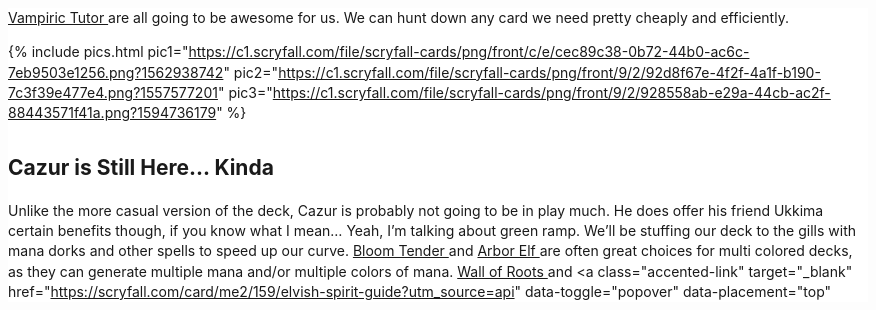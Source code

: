 <a
	class="accented-link"
	target="_blank"
	href="https://scryfall.com/card/ema/112/vampiric-tutor?utm_source=api"
	data-toggle="popover"
	data-placement="top"
	data-content="<img src='https://c1.scryfall.com/file/scryfall-cards/normal/front/e/7/e7e778ce-3f1e-4626-8f55-bba03970d91a.jpg?1580014409' width=100% height=100%>">
Vampiric Tutor
</a> are all going to be awesome for us. We can hunt down any card we need pretty cheaply and efficiently.

{% include pics.html
pic1="https://c1.scryfall.com/file/scryfall-cards/png/front/c/e/cec89c38-0b72-44b0-ac6c-7eb9503e1256.png?1562938742"
pic2="https://c1.scryfall.com/file/scryfall-cards/png/front/9/2/92d8f67e-4f2f-4a1f-b190-7c3f39e477e4.png?1557577201"
pic3="https://c1.scryfall.com/file/scryfall-cards/png/front/9/2/928558ab-e29a-44cb-ac2f-88443571f41a.png?1594736179"
%}
<br />

## Cazur is Still Here... Kinda

Unlike the more casual version of the deck, Cazur is probably not going to be in play much. He does offer his friend Ukkima certain benefits though, if you know what I mean… Yeah, I’m talking about green ramp. We’ll be stuffing our deck to the gills with mana dorks and other spells to speed up our curve.
<a
	class="accented-link"
	target="_blank"
	href="https://scryfall.com/card/eve/66/bloom-tender?utm_source=api"
	data-toggle="popover"
	data-placement="top"
	data-content="<img src='https://c1.scryfall.com/file/scryfall-cards/normal/front/d/7/d7cc2828-dfe7-410b-9735-10bb7211f0f5.jpg?1562940634' width=100% height=100%>">
Bloom Tender
</a> and
<a
	class="accented-link"
	target="_blank"
	href="https://scryfall.com/card/a25/160/arbor-elf?utm_source=api"
	data-toggle="popover"
	data-placement="top"
	data-content="<img src='https://c1.scryfall.com/file/scryfall-cards/normal/front/4/b/4b81165e-f091-4211-8b47-5ea6868b0d4c.jpg?1562435427' width=100% height=100%>">
Arbor Elf
</a> are often great choices for multi colored decks, as they can generate multiple mana and/or multiple colors of mana.
<a
	class="accented-link"
	target="_blank"
	href="https://scryfall.com/card/ima/190/wall-of-roots?utm_source=api"
	data-toggle="popover"
	data-placement="top"
	data-content="<img src='https://c1.scryfall.com/file/scryfall-cards/normal/front/b/6/b65cb901-bfb0-454a-97ef-138021e524ff.jpg?1562853421' width=100% height=100%>">
Wall of Roots
</a> and
<a
	class="accented-link"
	target="_blank"
	href="https://scryfall.com/card/me2/159/elvish-spirit-guide?utm_source=api"
	data-toggle="popover"
	data-placement="top"
